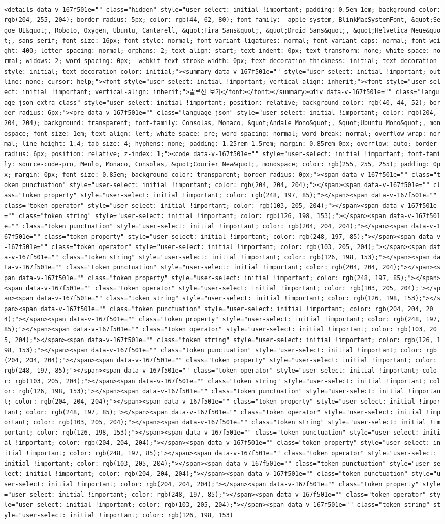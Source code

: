   ```
<details data-v-167f501e="" class="hidden" style="user-select: initial !important; padding: 0.5em 1em; background-color: rgb(204, 255, 204); border-radius: 5px; color: rgb(44, 62, 80); font-family: -apple-system, BlinkMacSystemFont, &quot;Segoe UI&quot;, Roboto, Oxygen, Ubuntu, Cantarell, &quot;Fira Sans&quot;, &quot;Droid Sans&quot;, &quot;Helvetica Neue&quot;, sans-serif; font-size: 16px; font-style: normal; font-variant-ligatures: normal; font-variant-caps: normal; font-weight: 400; letter-spacing: normal; orphans: 2; text-align: start; text-indent: 0px; text-transform: none; white-space: normal; widows: 2; word-spacing: 0px; -webkit-text-stroke-width: 0px; text-decoration-thickness: initial; text-decoration-style: initial; text-decoration-color: initial;"><summary data-v-167f501e="" style="user-select: initial !important; outline: none; cursor: help;"><font style="user-select: initial !important; vertical-align: inherit;"><font style="user-select: initial !important; vertical-align: inherit;">솔루션 보기</font></font></summary><div data-v-167f501e="" class="language-json extra-class" style="user-select: initial !important; position: relative; background-color: rgb(40, 44, 52); border-radius: 6px;"><pre data-v-167f501e="" class="language-json" style="user-select: initial !important; color: rgb(204, 204, 204); background: transparent; font-family: Consolas, Monaco, &quot;Andale Mono&quot;, &quot;Ubuntu Mono&quot;, monospace; font-size: 1em; text-align: left; white-space: pre; word-spacing: normal; word-break: normal; overflow-wrap: normal; line-height: 1.4; tab-size: 4; hyphens: none; padding: 1.25rem 1.5rem; margin: 0.85rem 0px; overflow: auto; border-radius: 6px; position: relative; z-index: 1;"><code data-v-167f501e="" style="user-select: initial !important; font-family: source-code-pro, Menlo, Monaco, Consolas, &quot;Courier New&quot;, monospace; color: rgb(255, 255, 255); padding: 0px; margin: 0px; font-size: 0.85em; background-color: transparent; border-radius: 0px;"><span data-v-167f501e="" class="token punctuation" style="user-select: initial !important; color: rgb(204, 204, 204);"></span><span data-v-167f501e="" class="token property" style="user-select: initial !important; color: rgb(248, 197, 85);"></span><span data-v-167f501e="" class="token operator" style="user-select: initial !important; color: rgb(103, 205, 204);"></span><span data-v-167f501e="" class="token string" style="user-select: initial !important; color: rgb(126, 198, 153);"></span><span data-v-167f501e="" class="token punctuation" style="user-select: initial !important; color: rgb(204, 204, 204);"></span><span data-v-167f501e="" class="token property" style="user-select: initial !important; color: rgb(248, 197, 85);"></span><span data-v-167f501e="" class="token operator" style="user-select: initial !important; color: rgb(103, 205, 204);"></span><span data-v-167f501e="" class="token string" style="user-select: initial !important; color: rgb(126, 198, 153);"></span><span data-v-167f501e="" class="token punctuation" style="user-select: initial !important; color: rgb(204, 204, 204);"></span><span data-v-167f501e="" class="token property" style="user-select: initial !important; color: rgb(248, 197, 85);"></span><span data-v-167f501e="" class="token operator" style="user-select: initial !important; color: rgb(103, 205, 204);"></span><span data-v-167f501e="" class="token string" style="user-select: initial !important; color: rgb(126, 198, 153);"></span><span data-v-167f501e="" class="token punctuation" style="user-select: initial !important; color: rgb(204, 204, 204);"></span><span data-v-167f501e="" class="token property" style="user-select: initial !important; color: rgb(248, 197, 85);"></span><span data-v-167f501e="" class="token operator" style="user-select: initial !important; color: rgb(103, 205, 204);"></span><span data-v-167f501e="" class="token string" style="user-select: initial !important; color: rgb(126, 198, 153);"></span><span data-v-167f501e="" class="token punctuation" style="user-select: initial !important; color: rgb(204, 204, 204);"></span><span data-v-167f501e="" class="token property" style="user-select: initial !important; color: rgb(248, 197, 85);"></span><span data-v-167f501e="" class="token operator" style="user-select: initial !important; color: rgb(103, 205, 204);"></span><span data-v-167f501e="" class="token string" style="user-select: initial !important; color: rgb(126, 198, 153);"></span><span data-v-167f501e="" class="token punctuation" style="user-select: initial !important; color: rgb(204, 204, 204);"></span><span data-v-167f501e="" class="token property" style="user-select: initial !important; color: rgb(248, 197, 85);"></span><span data-v-167f501e="" class="token operator" style="user-select: initial !important; color: rgb(103, 205, 204);"></span><span data-v-167f501e="" class="token string" style="user-select: initial !important; color: rgb(126, 198, 153);"></span><span data-v-167f501e="" class="token punctuation" style="user-select: initial !important; color: rgb(204, 204, 204);"></span><span data-v-167f501e="" class="token property" style="user-select: initial !important; color: rgb(248, 197, 85);"></span><span data-v-167f501e="" class="token operator" style="user-select: initial !important; color: rgb(103, 205, 204);"></span><span data-v-167f501e="" class="token punctuation" style="user-select: initial !important; color: rgb(204, 204, 204);"></span><span data-v-167f501e="" class="token punctuation" style="user-select: initial !important; color: rgb(204, 204, 204);"></span><span data-v-167f501e="" class="token property" style="user-select: initial !important; color: rgb(248, 197, 85);"></span><span data-v-167f501e="" class="token operator" style="user-select: initial !important; color: rgb(103, 205, 204);"></span><span data-v-167f501e="" class="token string" style="user-select: initial !important; color: rgb(126, 198, 153)
  ```